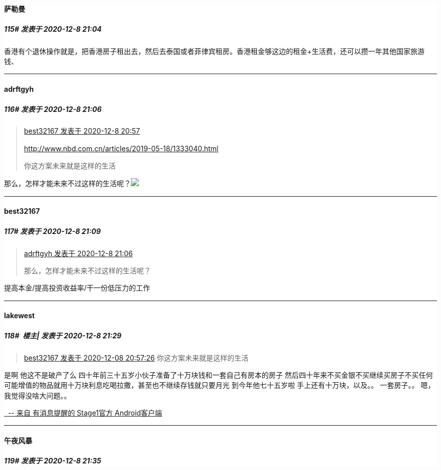 ####  萨勒曼  
##### 115#       发表于 2020-12-8 21:04


香港有个退休操作就是，把香港房子租出去，然后去泰国或者菲律宾租房。香港租金够这边的租金+生活费，还可以攒一年其他国家旅游钱、


-----

####  adrftgyh  
##### 116#       发表于 2020-12-8 21:06


<blockquote><a href="httphttps://bbs.saraba1st.com/2b/forum.php?mod=redirect&amp;goto=findpost&amp;pid=49653750&amp;ptid=1976341" target="_blank">best32167 发表于 2020-12-8 20:57</a>

http://www.nbd.com.cn/articles/2019-05-18/1333040.html


你这方案未来就是这样的生活</blockquote>
那么，怎样才能未来不过这样的生活呢？<img src="https://static.saraba1st.com/image/smiley/face2017/053.png" referrerpolicy="no-referrer">


-----

####  best32167  
##### 117#       发表于 2020-12-8 21:09


<blockquote><a href="httphttps://bbs.saraba1st.com/2b/forum.php?mod=redirect&amp;goto=findpost&amp;pid=49653840&amp;ptid=1976341" target="_blank">adrftgyh 发表于 2020-12-8 21:06</a>

那么，怎样才能未来不过这样的生活呢？</blockquote>
提高本金/提高投资收益率/干一份低压力的工作


-----

####  lakewest  
##### 118#         楼主| 发表于 2020-12-8 21:29


<blockquote><a href="httphttps://bbs.saraba1st.com/2b/forum.php?mod=redirect&amp;goto=findpost&amp;pid=49653750&amp;ptid=1976341" target="_blank">best32167 发表于 2020-12-08 20:57:26</a>
你这方案未来就是这样的生活</blockquote>是啊 他这不是破产了么
四十年前三十五岁小伙子准备了十万块钱和一套自己有房本的房子
然后四十年来不买金银不买继续买房子不买任何可能增值的物品就用十万块利息吃喝拉撒，甚至也不继续存钱就只要月光
到今年他七十五岁啦
手上还有十万块，以及。。
一套房子。。
嗯，我觉得没啥大问题。。

[  -- 来自 有消息提醒的 Stage1官方 Android客户端](https://www.coolapk.com/apk/140634)


-----

####  午夜风暴  
##### 119#       发表于 2020-12-8 21:35
